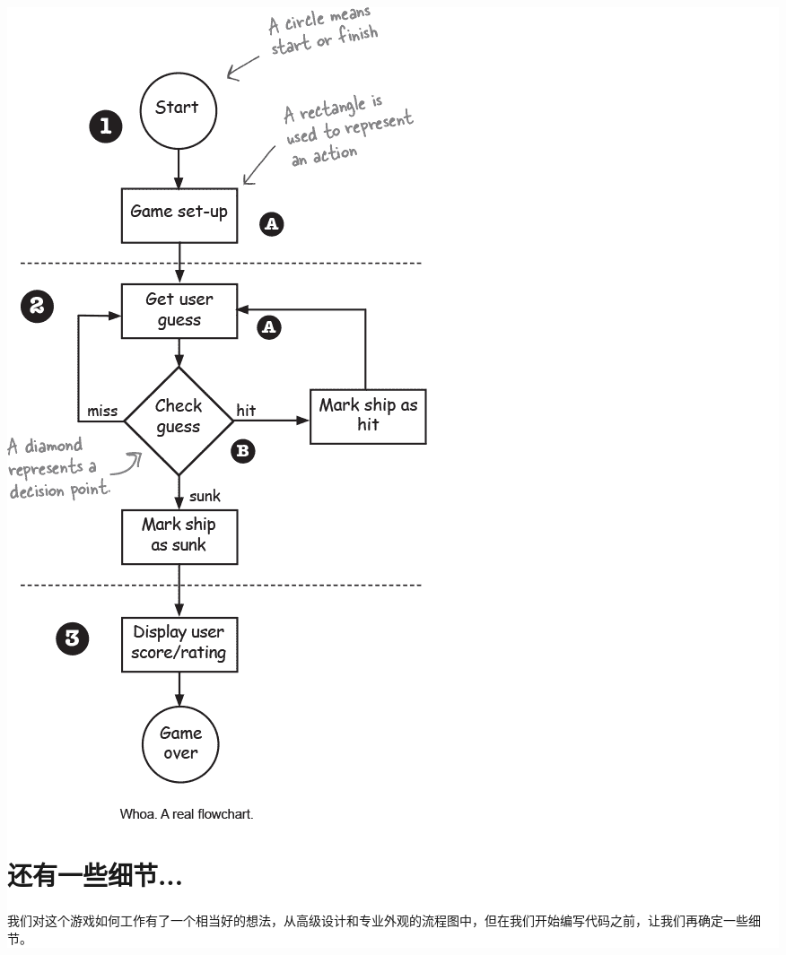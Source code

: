 ![图片](img/2-f0003-02.png)

# 还有一些细节...

我们对这个游戏如何工作有了一个相当好的想法，从高级设计和专业外观的流程图中，但在我们开始编写代码之前，让我们再确定一些细节。
